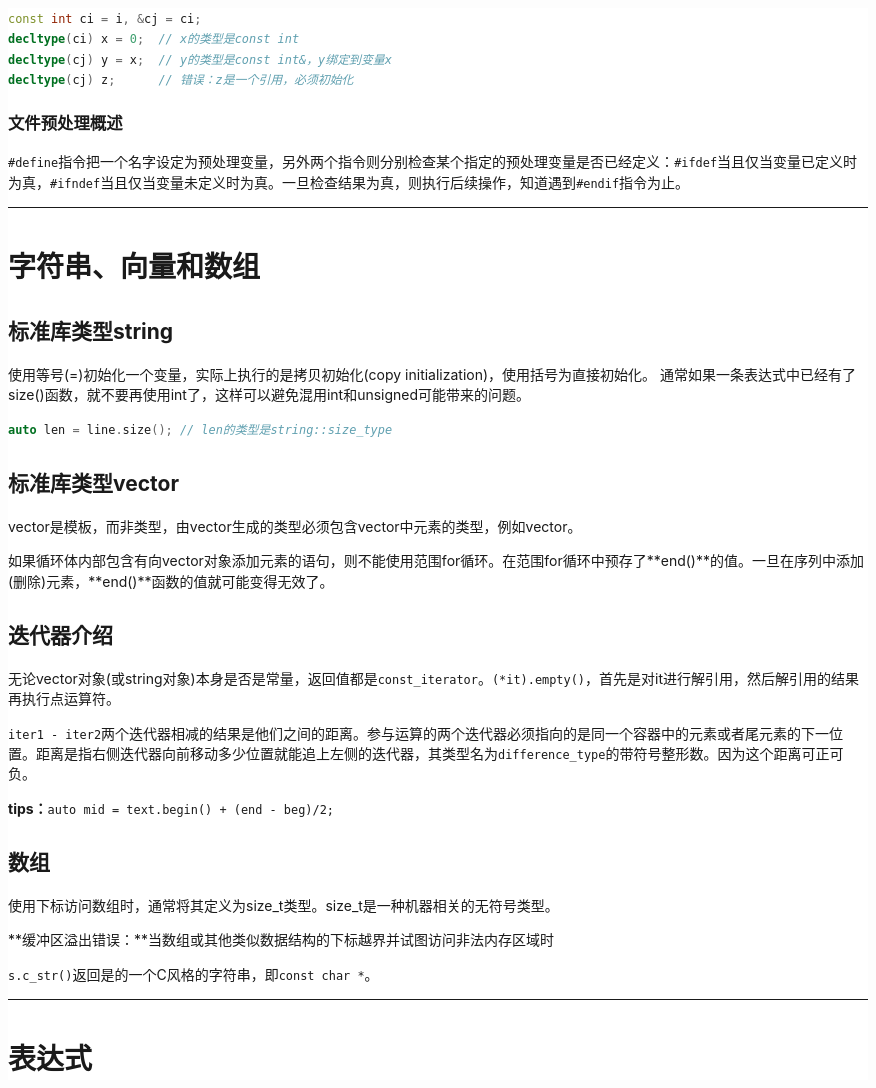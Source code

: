 ```cpp
const int ci = i, &cj = ci;
decltype(ci) x = 0;  // x的类型是const int
decltype(cj) y = x;  // y的类型是const int&，y绑定到变量x
decltype(cj) z;      // 错误：z是一个引用，必须初始化
```

### 文件预处理概述
`#define`指令把一个名字设定为预处理变量，另外两个指令则分别检查某个指定的预处理变量是否已经定义：`#ifdef`当且仅当变量已定义时为真，`#ifndef`当且仅当变量未定义时为真。一旦检查结果为真，则执行后续操作，知道遇到`#endif`指令为止。

----

# 字符串、向量和数组

## 标准库类型string

使用等号(=)初始化一个变量，实际上执行的是拷贝初始化(copy initialization)，使用括号为直接初始化。
通常如果一条表达式中已经有了size()函数，就不要再使用int了，这样可以避免混用int和unsigned可能带来的问题。

```cpp
auto len = line.size(); // len的类型是string::size_type
```

## 标准库类型vector

vector是模板，而非类型，由vector生成的类型必须包含vector中元素的类型，例如vector<int>。

如果循环体内部包含有向vector对象添加元素的语句，则不能使用范围for循环。在范围for循环中预存了**end()**的值。一旦在序列中添加(删除)元素，**end()**函数的值就可能变得无效了。

## 迭代器介绍

无论vector对象(或string对象)本身是否是常量，返回值都是`const_iterator`。`(*it).empty()`，首先是对it进行解引用，然后解引用的结果再执行点运算符。

`iter1 - iter2`两个迭代器相减的结果是他们之间的距离。参与运算的两个迭代器必须指向的是同一个容器中的元素或者尾元素的下一位置。距离是指右侧迭代器向前移动多少位置就能追上左侧的迭代器，其类型名为`difference_type`的带符号整形数。因为这个距离可正可负。

**tips：**`auto mid = text.begin() + (end - beg)/2;`

## 数组

使用下标访问数组时，通常将其定义为size_t类型。size_t是一种机器相关的无符号类型。

**缓冲区溢出错误：**当数组或其他类似数据结构的下标越界并试图访问非法内存区域时

`s.c_str()`返回是的一个C风格的字符串，即`const char *`。

----

# 表达式
